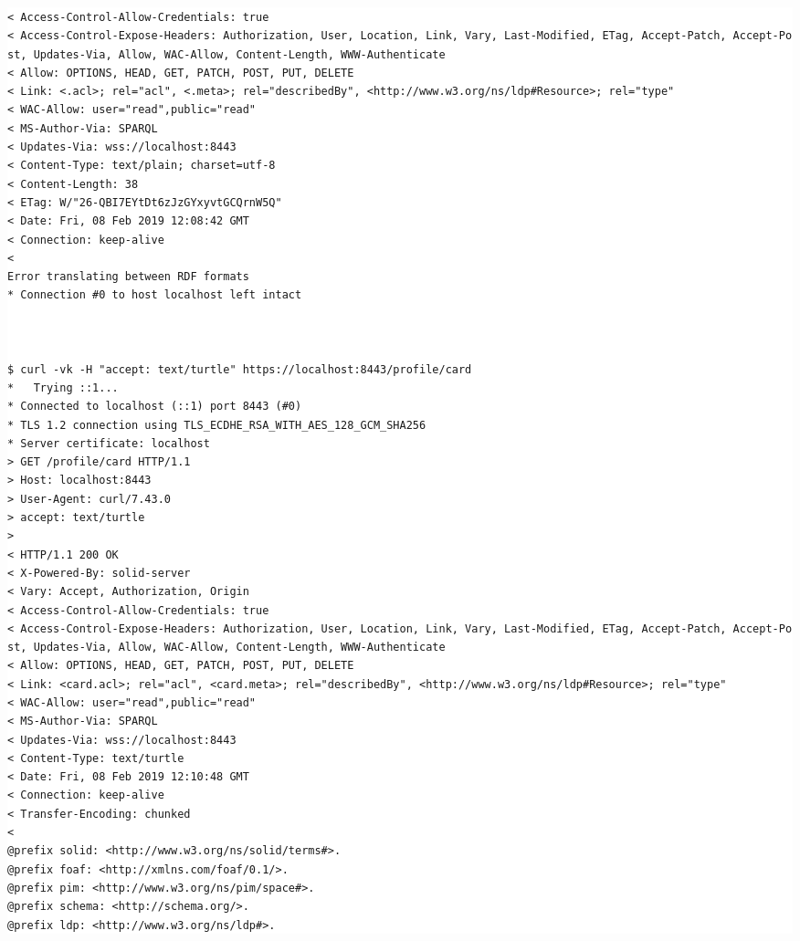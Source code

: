     < Access-Control-Allow-Credentials: true
    < Access-Control-Expose-Headers: Authorization, User, Location, Link, Vary, Last-Modified, ETag, Accept-Patch, Accept-Post, Updates-Via, Allow, WAC-Allow, Content-Length, WWW-Authenticate
    < Allow: OPTIONS, HEAD, GET, PATCH, POST, PUT, DELETE
    < Link: <.acl>; rel="acl", <.meta>; rel="describedBy", <http://www.w3.org/ns/ldp#Resource>; rel="type"
    < WAC-Allow: user="read",public="read"
    < MS-Author-Via: SPARQL
    < Updates-Via: wss://localhost:8443
    < Content-Type: text/plain; charset=utf-8
    < Content-Length: 38
    < ETag: W/"26-QBI7EYtDt6zJzGYxyvtGCQrnW5Q"
    < Date: Fri, 08 Feb 2019 12:08:42 GMT
    < Connection: keep-alive
    <
    Error translating between RDF formats
    * Connection #0 to host localhost left intact



    $ curl -vk -H "accept: text/turtle" https://localhost:8443/profile/card
    *   Trying ::1...
    * Connected to localhost (::1) port 8443 (#0)
    * TLS 1.2 connection using TLS_ECDHE_RSA_WITH_AES_128_GCM_SHA256
    * Server certificate: localhost
    > GET /profile/card HTTP/1.1
    > Host: localhost:8443
    > User-Agent: curl/7.43.0
    > accept: text/turtle
    >
    < HTTP/1.1 200 OK
    < X-Powered-By: solid-server
    < Vary: Accept, Authorization, Origin
    < Access-Control-Allow-Credentials: true
    < Access-Control-Expose-Headers: Authorization, User, Location, Link, Vary, Last-Modified, ETag, Accept-Patch, Accept-Post, Updates-Via, Allow, WAC-Allow, Content-Length, WWW-Authenticate
    < Allow: OPTIONS, HEAD, GET, PATCH, POST, PUT, DELETE
    < Link: <card.acl>; rel="acl", <card.meta>; rel="describedBy", <http://www.w3.org/ns/ldp#Resource>; rel="type"
    < WAC-Allow: user="read",public="read"
    < MS-Author-Via: SPARQL
    < Updates-Via: wss://localhost:8443
    < Content-Type: text/turtle
    < Date: Fri, 08 Feb 2019 12:10:48 GMT
    < Connection: keep-alive
    < Transfer-Encoding: chunked
    <
    @prefix solid: <http://www.w3.org/ns/solid/terms#>.
    @prefix foaf: <http://xmlns.com/foaf/0.1/>.
    @prefix pim: <http://www.w3.org/ns/pim/space#>.
    @prefix schema: <http://schema.org/>.
    @prefix ldp: <http://www.w3.org/ns/ldp#>.
